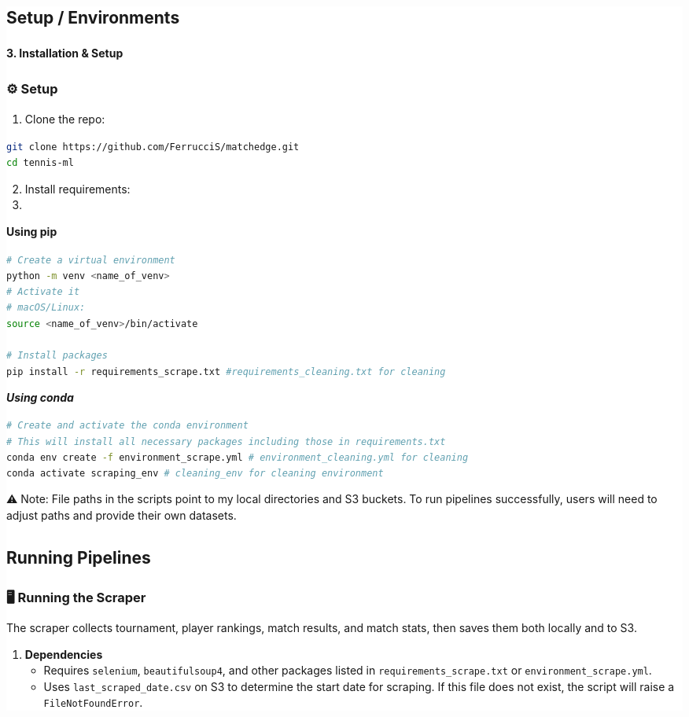 

## Setup / Environments

#### 3. **Installation & Setup**


### ⚙️ Setup

1. Clone the repo:

```bash
git clone https://github.com/FerrucciS/matchedge.git
cd tennis-ml
```
2. Install requirements:
3. 
**Using pip**
```bash
# Create a virtual environment
python -m venv <name_of_venv>
# Activate it
# macOS/Linux:
source <name_of_venv>/bin/activate

# Install packages
pip install -r requirements_scrape.txt #requirements_cleaning.txt for cleaning
```

***Using conda***
```bash
# Create and activate the conda environment
# This will install all necessary packages including those in requirements.txt
conda env create -f environment_scrape.yml # environment_cleaning.yml for cleaning
conda activate scraping_env # cleaning_env for cleaning environment
```

⚠️ Note: File paths in the scripts point to my local directories and S3 buckets. To run pipelines successfully, users will need to adjust paths and provide their own datasets.



## Running Pipelines

### 🖥 Running the Scraper

The scraper collects tournament, player rankings, match results, and match stats, then saves them both locally and to S3.

1. **Dependencies**  
   - Requires `selenium`, `beautifulsoup4`, and other packages listed in `requirements_scrape.txt` or `environment_scrape.yml`.
   - Uses `last_scraped_date.csv` on S3 to determine the start date for scraping. If this file does not exist, the script will raise a `FileNotFoundError`.
